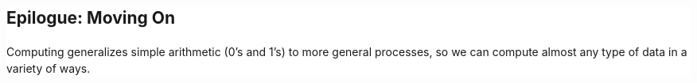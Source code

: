 

## Epilogue: Moving On
Computing generalizes simple arithmetic (0’s and 1’s) to more general processes, so we can compute almost any type of data in a variety of ways.


[^1]: Felleisen, M., Findler, R. B., Flatt, M., & Krishnamurthi, S. (2018). How to design programs: an introduction to programming and computing. MIT Press.










































